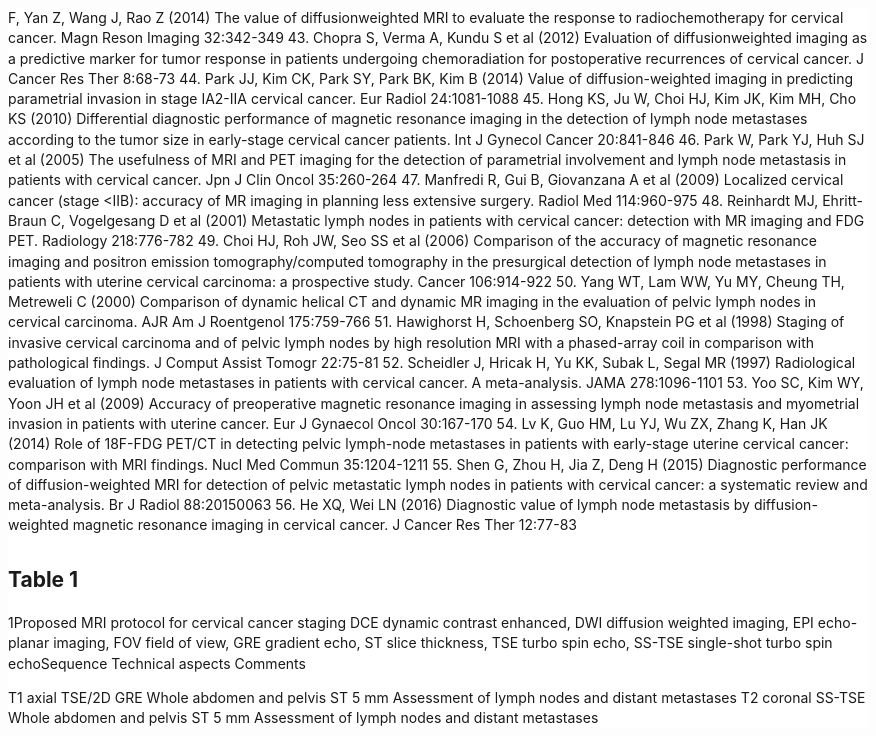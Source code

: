 F, Yan Z, Wang J, Rao Z (2014) The value of diffusionweighted MRI to evaluate the response to radiochemotherapy for cervical cancer. Magn Reson Imaging 32:342-349 43. Chopra S, Verma A, Kundu S et al (2012) Evaluation of diffusionweighted imaging as a predictive marker for tumor response in patients undergoing chemoradiation for postoperative recurrences of cervical cancer. J Cancer Res Ther 8:68-73 44. Park JJ, Kim CK, Park SY, Park BK, Kim B (2014) Value of diffusion-weighted imaging in predicting parametrial invasion in stage IA2-IIA cervical cancer. Eur Radiol 24:1081-1088 45. Hong KS, Ju W, Choi HJ, Kim JK, Kim MH, Cho KS (2010) Differential diagnostic performance of magnetic resonance imaging in the detection of lymph node metastases according to the tumor size in early-stage cervical cancer patients. Int J Gynecol Cancer 20:841-846 46. Park W, Park YJ, Huh SJ et al (2005) The usefulness of MRI and PET imaging for the detection of parametrial involvement and lymph node metastasis in patients with cervical cancer. Jpn J Clin Oncol 35:260-264 47. Manfredi R, Gui B, Giovanzana A et al (2009) Localized cervical cancer (stage <IIB): accuracy of MR imaging in planning less extensive surgery. Radiol Med 114:960-975 48. Reinhardt MJ, Ehritt-Braun C, Vogelgesang D et al (2001) Metastatic lymph nodes in patients with cervical cancer: detection with MR imaging and FDG PET. Radiology 218:776-782 49. Choi HJ, Roh JW, Seo SS et al (2006) Comparison of the accuracy of magnetic resonance imaging and positron emission tomography/computed tomography in the presurgical detection of lymph node metastases in patients with uterine cervical carcinoma: a prospective study. Cancer 106:914-922 50. Yang WT, Lam WW, Yu MY, Cheung TH, Metreweli C (2000) Comparison of dynamic helical CT and dynamic MR imaging in the evaluation of pelvic lymph nodes in cervical carcinoma. AJR Am J Roentgenol 175:759-766 51. Hawighorst H, Schoenberg SO, Knapstein PG et al (1998) Staging of invasive cervical carcinoma and of pelvic lymph nodes by high resolution MRI with a phased-array coil in comparison with pathological findings. J Comput Assist Tomogr 22:75-81 52. Scheidler J, Hricak H, Yu KK, Subak L, Segal MR (1997) Radiological evaluation of lymph node metastases in patients with cervical cancer. A meta-analysis. JAMA 278:1096-1101 53. Yoo SC, Kim WY, Yoon JH et al (2009) Accuracy of preoperative magnetic resonance imaging in assessing lymph node metastasis and myometrial invasion in patients with uterine cancer. Eur J Gynaecol Oncol 30:167-170 54. Lv K, Guo HM, Lu YJ, Wu ZX, Zhang K, Han JK (2014) Role of 18F-FDG PET/CT in detecting pelvic lymph-node metastases in patients with early-stage uterine cervical cancer: comparison with MRI findings. Nucl Med Commun 35:1204-1211 55. Shen G, Zhou H, Jia Z, Deng H (2015) Diagnostic performance of diffusion-weighted MRI for detection of pelvic metastatic lymph nodes in patients with cervical cancer: a systematic review and meta-analysis. Br J Radiol 88:20150063 56. He XQ, Wei LN (2016) Diagnostic value of lymph node metastasis by diffusion-weighted magnetic resonance imaging in cervical cancer. J Cancer Res Ther 12:77-83

## Table 1
1Proposed MRI protocol for cervical cancer staging DCE dynamic contrast enhanced, DWI diffusion weighted imaging, EPI echo-planar imaging, FOV field of view, GRE gradient echo, ST slice thickness, TSE turbo spin echo, SS-TSE single-shot turbo spin echoSequence 
Technical aspects 
Comments 

T1 axial 
TSE/2D GRE 
Whole abdomen and pelvis ST 5 mm 
Assessment of lymph nodes and distant 
metastases 
T2 coronal 
SS-TSE 
Whole abdomen and pelvis ST 5 mm 
Assessment of lymph nodes and distant 
metastases 
